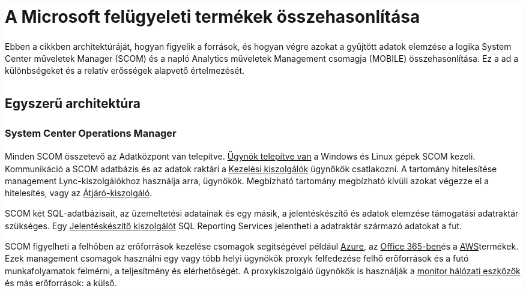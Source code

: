 <properties 
   pageTitle="A Microsoft-termékek összehasonlítása figyelése |} Microsoft Azure"
   description="A Microsoft műveletek Management csomagja (MOBILE), a Microsoft cloud-alapú, amelyek segítségével kezelése és védelme a helyszíni és felhőbeli infrastruktúra management levelezőprogramból.  Ez a cikk a MOBILE szereplő más szolgáltatások azonosítja, és a hivatkozásokra kattintva részletes tartalmuk."
   services="operations-management-suite"
   documentationCenter=""
   authors="bwren"
   manager="jwhit"
   editor="tysonn" />
<tags 
   ms.service="operations-management-suite"
   ms.devlang="na"
   ms.topic="article"
   ms.tgt_pltfrm="na"
   ms.workload="infrastructure-services"
   ms.date="10/27/2016"
   ms.author="bwren" />

# <a name="microsoft-monitoring-product-comparison"></a>A Microsoft felügyeleti termékek összehasonlítása

Ebben a cikkben architektúráját, hogyan figyelik a források, és hogyan végre azokat a gyűjtött adatok elemzése a logika System Center műveletek Manager (SCOM) és a napló Analytics műveletek Management csomagja (MOBILE) összehasonlítása.  Ez a ad a különbségeket és a relatív erősségek alapvető értelmezését.  

## <a name="basic-architecture"></a>Egyszerű architektúra
### <a name="system-center-operations-manager"></a>System Center Operations Manager

Minden SCOM összetevő az Adatközpont van telepítve.  [Ügynök telepítve van](http://technet.microsoft.com/library/hh551142.aspx) a Windows és Linux gépek SCOM kezeli.  Kommunikáció a SCOM adatbázis és az adatok raktári a [Kezelési kiszolgálók](https://technet.microsoft.com/library/hh301922.aspx) ügynökök csatlakozni.  A tartomány hitelesítése management Lync-kiszolgálókhoz használja arra, ügynökök.  Megbízható tartomány megbízható kívüli azokat végezze el a hitelesítés, vagy az [Átjáró-kiszolgáló](https://technet.microsoft.com/library/hh212823.aspx).

SCOM két SQL-adatbázisait, az üzemeltetési adatainak és egy másik, a jelentéskészítő és adatok elemzése támogatási adatraktár szükséges.  Egy [Jelentéskészítő kiszolgálót](https://technet.microsoft.com/library/hh298611.aspx) SQL Reporting Services jelentheti a adatraktár származó adatokat a fut. 

SCOM figyelheti a felhőben az erőforrások kezelése csomagok segítségével például [Azure](https://www.microsoft.com/download/details.aspx?id=38414), az [Office 365-ben](https://www.microsoft.com/download/details.aspx?id=43708)és a [AWS](http://docs.aws.amazon.com/AWSEC2/latest/WindowsGuide/AWSManagementPack.html)termékek.  Ezek management csomagok használni egy vagy több helyi ügynökök proxyk felfedezése felhő erőforrások és a futó munkafolyamatok felmérni, a teljesítmény és elérhetőségét.  A proxykiszolgáló ügynökök is használják a [monitor hálózati eszközök](https://technet.microsoft.com/library/hh212935.aspx) és más erőforrások: a külső.
